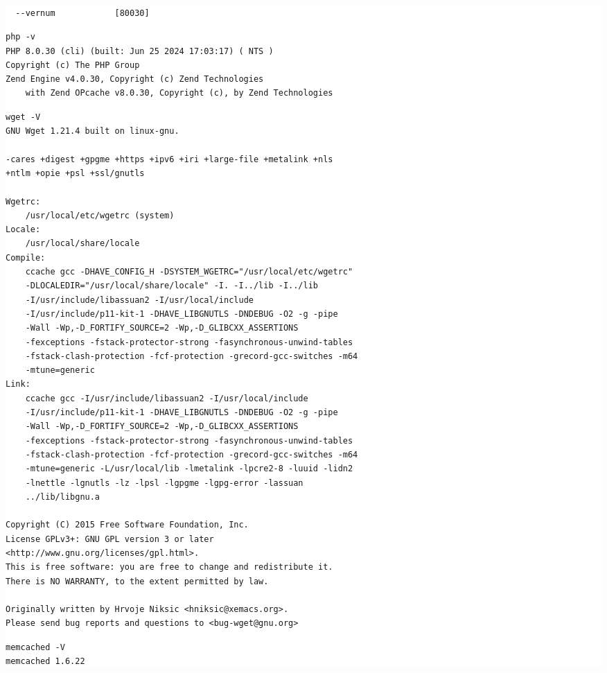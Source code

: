 ```
  --vernum            [80030]
```

```
php -v
PHP 8.0.30 (cli) (built: Jun 25 2024 17:03:17) ( NTS )
Copyright (c) The PHP Group
Zend Engine v4.0.30, Copyright (c) Zend Technologies
    with Zend OPcache v8.0.30, Copyright (c), by Zend Technologies
```

```
wget -V
GNU Wget 1.21.4 built on linux-gnu.

-cares +digest +gpgme +https +ipv6 +iri +large-file +metalink +nls 
+ntlm +opie +psl +ssl/gnutls 

Wgetrc: 
    /usr/local/etc/wgetrc (system)
Locale: 
    /usr/local/share/locale 
Compile: 
    ccache gcc -DHAVE_CONFIG_H -DSYSTEM_WGETRC="/usr/local/etc/wgetrc" 
    -DLOCALEDIR="/usr/local/share/locale" -I. -I../lib -I../lib 
    -I/usr/include/libassuan2 -I/usr/local/include 
    -I/usr/include/p11-kit-1 -DHAVE_LIBGNUTLS -DNDEBUG -O2 -g -pipe 
    -Wall -Wp,-D_FORTIFY_SOURCE=2 -Wp,-D_GLIBCXX_ASSERTIONS 
    -fexceptions -fstack-protector-strong -fasynchronous-unwind-tables 
    -fstack-clash-protection -fcf-protection -grecord-gcc-switches -m64 
    -mtune=generic 
Link: 
    ccache gcc -I/usr/include/libassuan2 -I/usr/local/include 
    -I/usr/include/p11-kit-1 -DHAVE_LIBGNUTLS -DNDEBUG -O2 -g -pipe 
    -Wall -Wp,-D_FORTIFY_SOURCE=2 -Wp,-D_GLIBCXX_ASSERTIONS 
    -fexceptions -fstack-protector-strong -fasynchronous-unwind-tables 
    -fstack-clash-protection -fcf-protection -grecord-gcc-switches -m64 
    -mtune=generic -L/usr/local/lib -lmetalink -lpcre2-8 -luuid -lidn2 
    -lnettle -lgnutls -lz -lpsl -lgpgme -lgpg-error -lassuan 
    ../lib/libgnu.a 

Copyright (C) 2015 Free Software Foundation, Inc.
License GPLv3+: GNU GPL version 3 or later
<http://www.gnu.org/licenses/gpl.html>.
This is free software: you are free to change and redistribute it.
There is NO WARRANTY, to the extent permitted by law.

Originally written by Hrvoje Niksic <hniksic@xemacs.org>.
Please send bug reports and questions to <bug-wget@gnu.org>
```

```
memcached -V
memcached 1.6.22
```
